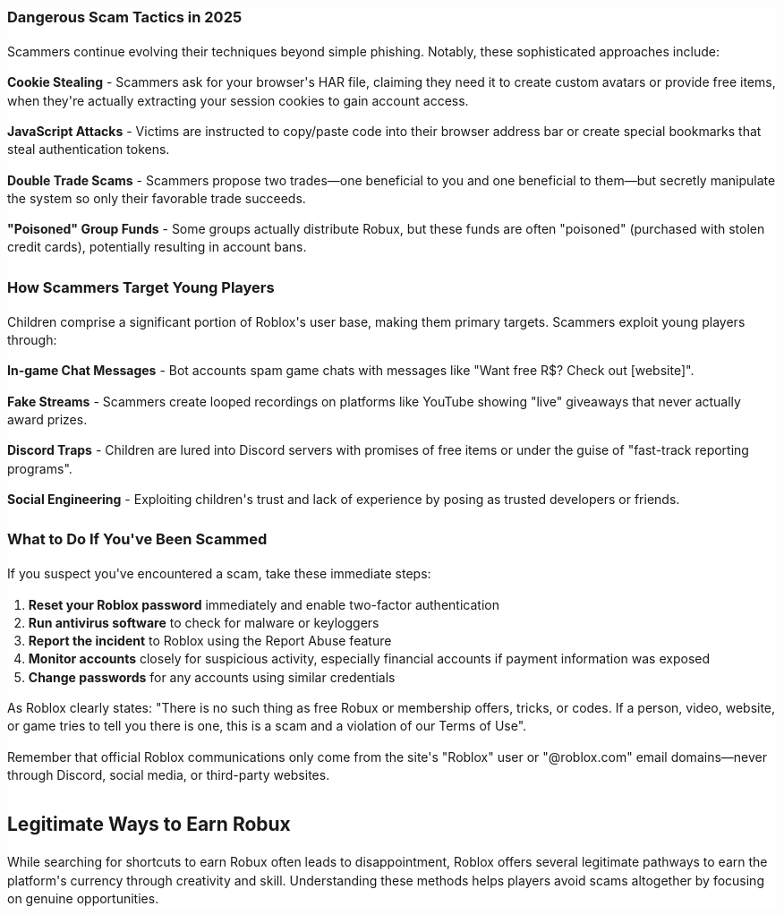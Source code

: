 ### Dangerous Scam Tactics in 2025

Scammers continue evolving their techniques beyond simple phishing. Notably, these sophisticated approaches include:

**Cookie Stealing** - Scammers ask for your browser's HAR file, claiming they need it to create custom avatars or provide free items, when they're actually extracting your session cookies to gain account access.

**JavaScript Attacks** - Victims are instructed to copy/paste code into their browser address bar or create special bookmarks that steal authentication tokens.

**Double Trade Scams** - Scammers propose two trades—one beneficial to you and one beneficial to them—but secretly manipulate the system so only their favorable trade succeeds.

**"Poisoned" Group Funds** - Some groups actually distribute Robux, but these funds are often "poisoned" (purchased with stolen credit cards), potentially resulting in account bans.

### How Scammers Target Young Players

Children comprise a significant portion of Roblox's user base, making them primary targets. Scammers exploit young players through:

**In-game Chat Messages** - Bot accounts spam game chats with messages like "Want free R$? Check out \[website\]".

**Fake Streams** - Scammers create looped recordings on platforms like YouTube showing "live" giveaways that never actually award prizes.

**Discord Traps** - Children are lured into Discord servers with promises of free items or under the guise of "fast-track reporting programs".

**Social Engineering** - Exploiting children's trust and lack of experience by posing as trusted developers or friends.

### What to Do If You've Been Scammed

If you suspect you've encountered a scam, take these immediate steps:

1.  **Reset your Roblox password** immediately and enable two-factor authentication
2.  **Run antivirus software** to check for malware or keyloggers
3.  **Report the incident** to Roblox using the Report Abuse feature
4.  **Monitor accounts** closely for suspicious activity, especially financial accounts if payment information was exposed
5.  **Change passwords** for any accounts using similar credentials

As Roblox clearly states: "There is no such thing as free Robux or membership offers, tricks, or codes. If a person, video, website, or game tries to tell you there is one, this is a scam and a violation of our Terms of Use".

Remember that official Roblox communications only come from the site's "Roblox" user or "@roblox.com" email domains—never through Discord, social media, or third-party websites.

Legitimate Ways to Earn Robux
-----------------------------

While searching for shortcuts to earn Robux often leads to disappointment, Roblox offers several legitimate pathways to earn the platform's currency through creativity and skill. Understanding these methods helps players avoid scams altogether by focusing on genuine opportunities.
